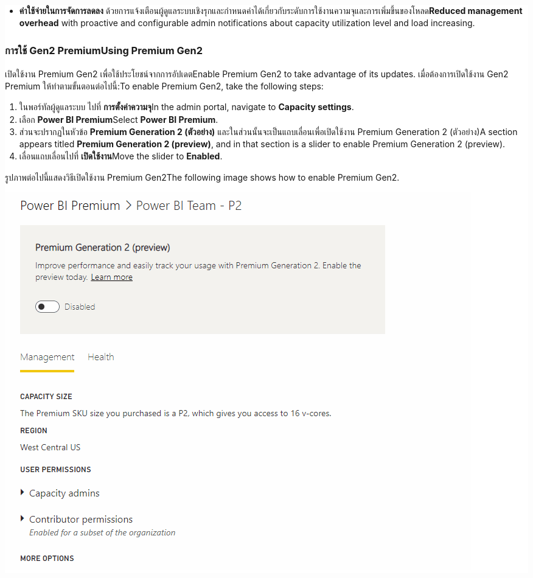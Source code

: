 * <span data-ttu-id="13f82-139">**ค่าใช้จ่ายในการจัดการลดลง** ด้วยการแจ้งเตือนผู้ดูแลระบบเชิงรุกและกำหนดค่าได้เกี่ยวกับระดับการใช้งานความจุและการเพิ่มขึ้นของโหลด</span><span class="sxs-lookup"><span data-stu-id="13f82-139">**Reduced management overhead** with proactive and configurable admin notifications about capacity utilization level and load increasing.</span></span>


### <a name="using-premium-gen2"></a><span data-ttu-id="13f82-140">การใช้ Gen2 Premium</span><span class="sxs-lookup"><span data-stu-id="13f82-140">Using Premium Gen2</span></span>

<span data-ttu-id="13f82-141">เปิดใช้งาน Premium Gen2 เพื่อใช้ประโยชน์จากการอัปเดต</span><span class="sxs-lookup"><span data-stu-id="13f82-141">Enable Premium Gen2 to take advantage of its updates.</span></span> <span data-ttu-id="13f82-142">เมื่อต้องการเปิดใช้งาน Gen2 Premium ให้ทำตามขั้นตอนต่อไปนี้:</span><span class="sxs-lookup"><span data-stu-id="13f82-142">To enable Premium Gen2, take the following steps:</span></span>

1. <span data-ttu-id="13f82-143">ในพอร์ทัลผู้ดูแลระบบ ไปที่ **การตั้งค่าความจุ**</span><span class="sxs-lookup"><span data-stu-id="13f82-143">In the admin portal, navigate to **Capacity settings**.</span></span>
2. <span data-ttu-id="13f82-144">เลือก **Power BI Premium**</span><span class="sxs-lookup"><span data-stu-id="13f82-144">Select **Power BI Premium**.</span></span>
3. <span data-ttu-id="13f82-145">ส่วนจะปรากฏในหัวข้อ **Premium Generation 2 (ตัวอย่าง)** และในส่วนนั้นจะเป็นแถบเลื่อนเพื่อเปิดใช้งาน Premium Generation 2 (ตัวอย่าง)</span><span class="sxs-lookup"><span data-stu-id="13f82-145">A section appears titled **Premium Generation 2 (preview)**, and in that section is a slider to enable Premium Generation 2 (preview).</span></span> 
4. <span data-ttu-id="13f82-146">เลื่อนแถบเลื่อนไปที่ **เปิดใช้งาน**</span><span class="sxs-lookup"><span data-stu-id="13f82-146">Move the slider to **Enabled**.</span></span>

<span data-ttu-id="13f82-147">รูปภาพต่อไปนี้แสดงวิธีเปิดใช้งาน Premium Gen2</span><span class="sxs-lookup"><span data-stu-id="13f82-147">The following image shows how to enable Premium Gen2.</span></span> 

![การเปิดใช้งาน Premium Generation 2](media/service-premium-what-is/enable-premium-gen2.gif#lightbox) 
